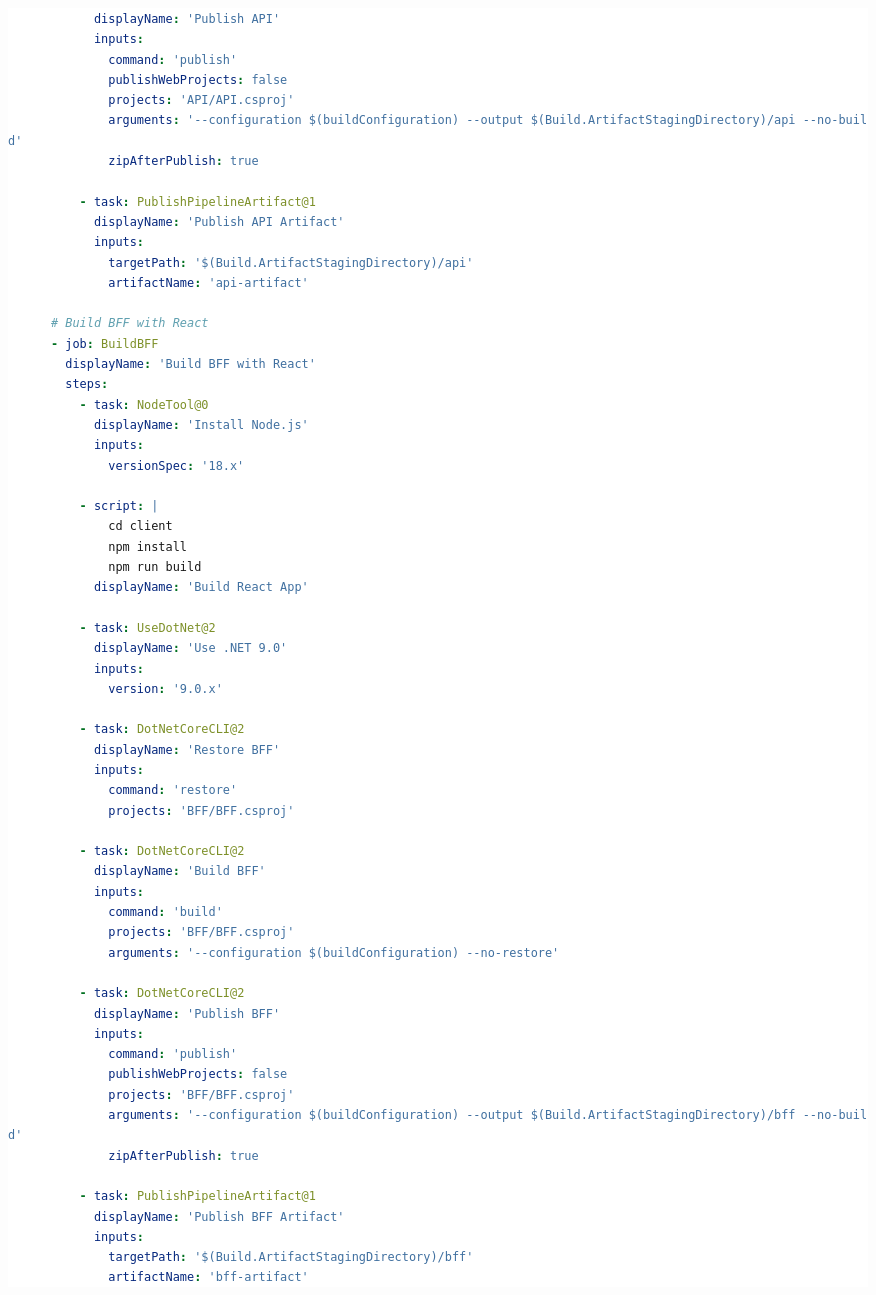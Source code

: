 ```yaml
            displayName: 'Publish API'
            inputs:
              command: 'publish'
              publishWebProjects: false
              projects: 'API/API.csproj'
              arguments: '--configuration $(buildConfiguration) --output $(Build.ArtifactStagingDirectory)/api --no-build'
              zipAfterPublish: true

          - task: PublishPipelineArtifact@1
            displayName: 'Publish API Artifact'
            inputs:
              targetPath: '$(Build.ArtifactStagingDirectory)/api'
              artifactName: 'api-artifact'

      # Build BFF with React
      - job: BuildBFF
        displayName: 'Build BFF with React'
        steps:
          - task: NodeTool@0
            displayName: 'Install Node.js'
            inputs:
              versionSpec: '18.x'

          - script: |
              cd client
              npm install
              npm run build
            displayName: 'Build React App'

          - task: UseDotNet@2
            displayName: 'Use .NET 9.0'
            inputs:
              version: '9.0.x'

          - task: DotNetCoreCLI@2
            displayName: 'Restore BFF'
            inputs:
              command: 'restore'
              projects: 'BFF/BFF.csproj'

          - task: DotNetCoreCLI@2
            displayName: 'Build BFF'
            inputs:
              command: 'build'
              projects: 'BFF/BFF.csproj'
              arguments: '--configuration $(buildConfiguration) --no-restore'

          - task: DotNetCoreCLI@2
            displayName: 'Publish BFF'
            inputs:
              command: 'publish'
              publishWebProjects: false
              projects: 'BFF/BFF.csproj'
              arguments: '--configuration $(buildConfiguration) --output $(Build.ArtifactStagingDirectory)/bff --no-build'
              zipAfterPublish: true

          - task: PublishPipelineArtifact@1
            displayName: 'Publish BFF Artifact'
            inputs:
              targetPath: '$(Build.ArtifactStagingDirectory)/bff'
              artifactName: 'bff-artifact'
```